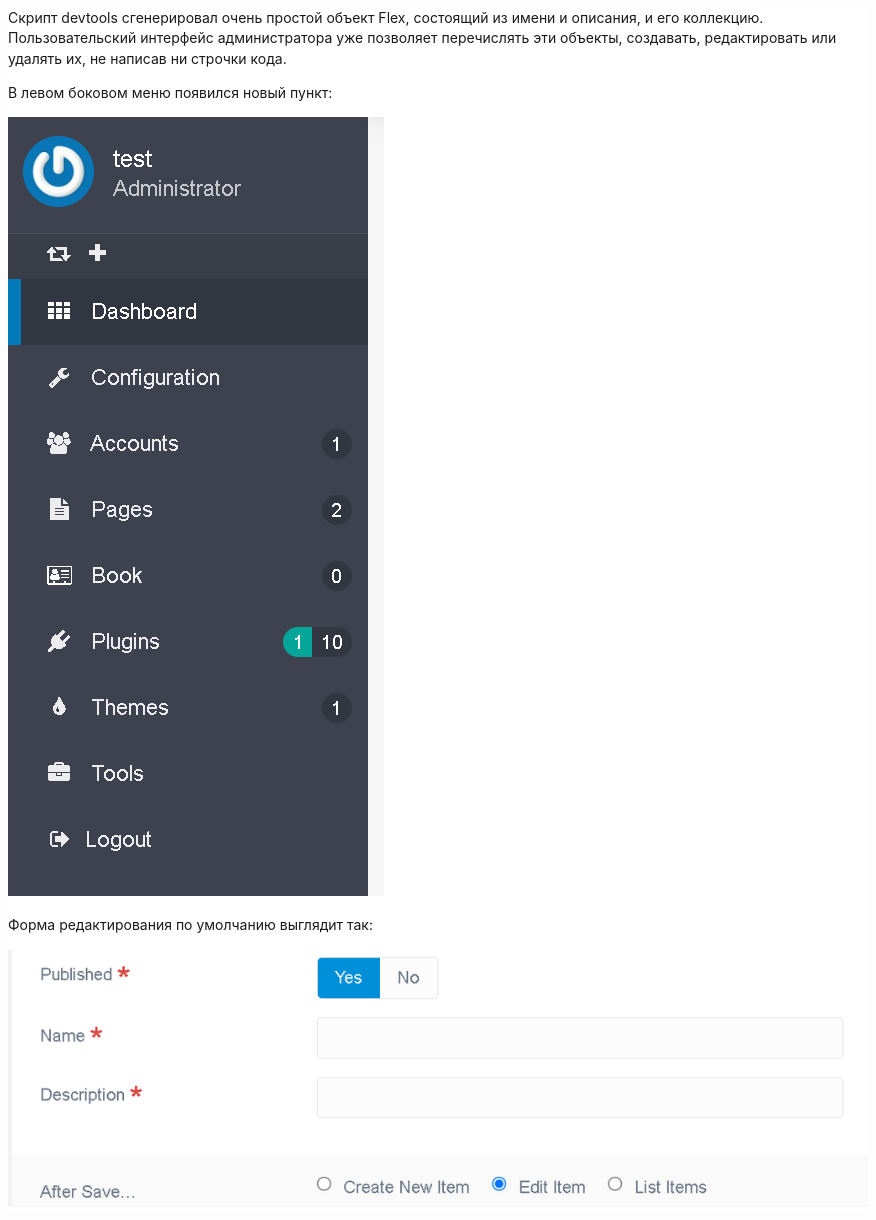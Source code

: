 Скрипт devtools сгенерировал очень простой объект Flex, состоящий из имени и описания, и его коллекцию. Пользовательский интерфейс администратора уже позволяет перечислять эти объекты, создавать, редактировать или удалять их, не написав ни строчки кода.

В левом боковом меню появился новый пункт:

![Admin book flex menu entry](admin_menu_book.png)

Форма редактирования по умолчанию выглядит так:

![Simple form edit](book_edit.png)
